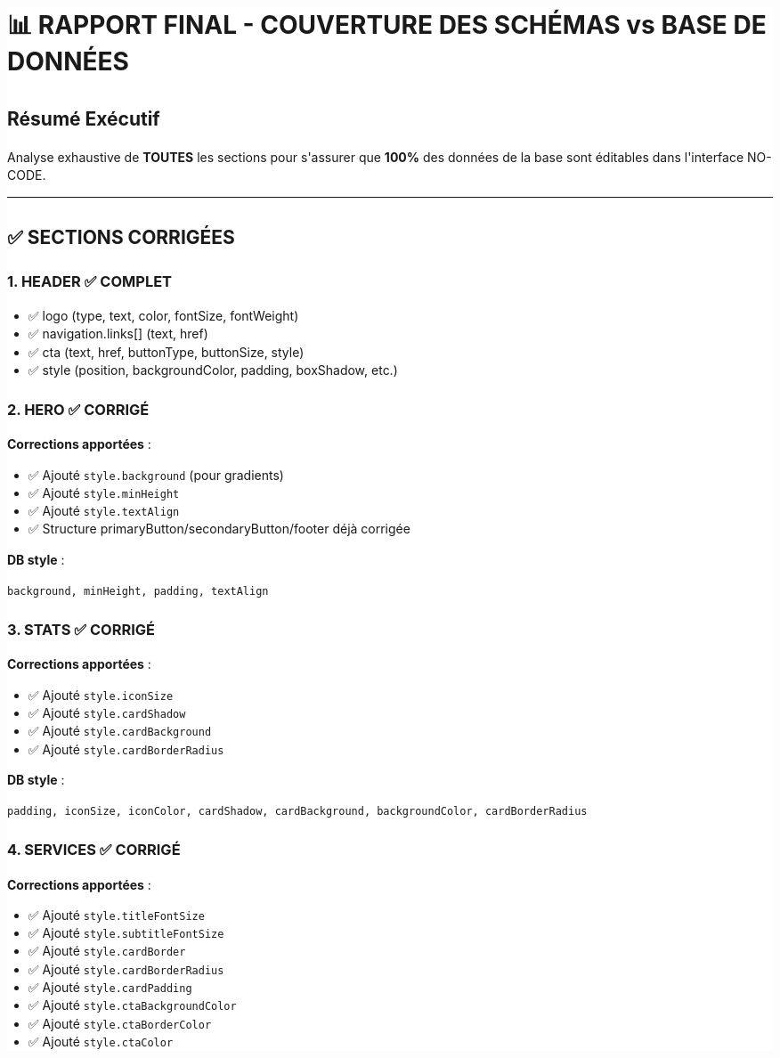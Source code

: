# 📊 RAPPORT FINAL - COUVERTURE DES SCHÉMAS vs BASE DE DONNÉES

## Résumé Exécutif

Analyse exhaustive de **TOUTES** les sections pour s'assurer que **100%** des données de la base sont éditables dans l'interface NO-CODE.

---

## ✅ SECTIONS CORRIGÉES

### 1. HEADER ✅ COMPLET
- ✅ logo (type, text, color, fontSize, fontWeight)
- ✅ navigation.links[] (text, href)
- ✅ cta (text, href, buttonType, buttonSize, style)
- ✅ style (position, backgroundColor, padding, boxShadow, etc.)

### 2. HERO ✅ CORRIGÉ
**Corrections apportées** :
- ✅ Ajouté `style.background` (pour gradients)
- ✅ Ajouté `style.minHeight`
- ✅ Ajouté `style.textAlign`
- ✅ Structure primaryButton/secondaryButton/footer déjà corrigée

**DB style** :
```
background, minHeight, padding, textAlign
```

### 3. STATS ✅ CORRIGÉ
**Corrections apportées** :
- ✅ Ajouté `style.iconSize`
- ✅ Ajouté `style.cardShadow`
- ✅ Ajouté `style.cardBackground`
- ✅ Ajouté `style.cardBorderRadius`

**DB style** :
```
padding, iconSize, iconColor, cardShadow, cardBackground, backgroundColor, cardBorderRadius
```

### 4. SERVICES ✅ CORRIGÉ
**Corrections apportées** :
- ✅ Ajouté `style.titleFontSize`
- ✅ Ajouté `style.subtitleFontSize`
- ✅ Ajouté `style.cardBorder`
- ✅ Ajouté `style.cardBorderRadius`
- ✅ Ajouté `style.cardPadding`
- ✅ Ajouté `style.ctaBackgroundColor`
- ✅ Ajouté `style.ctaBorderColor`
- ✅ Ajouté `style.ctaColor`
